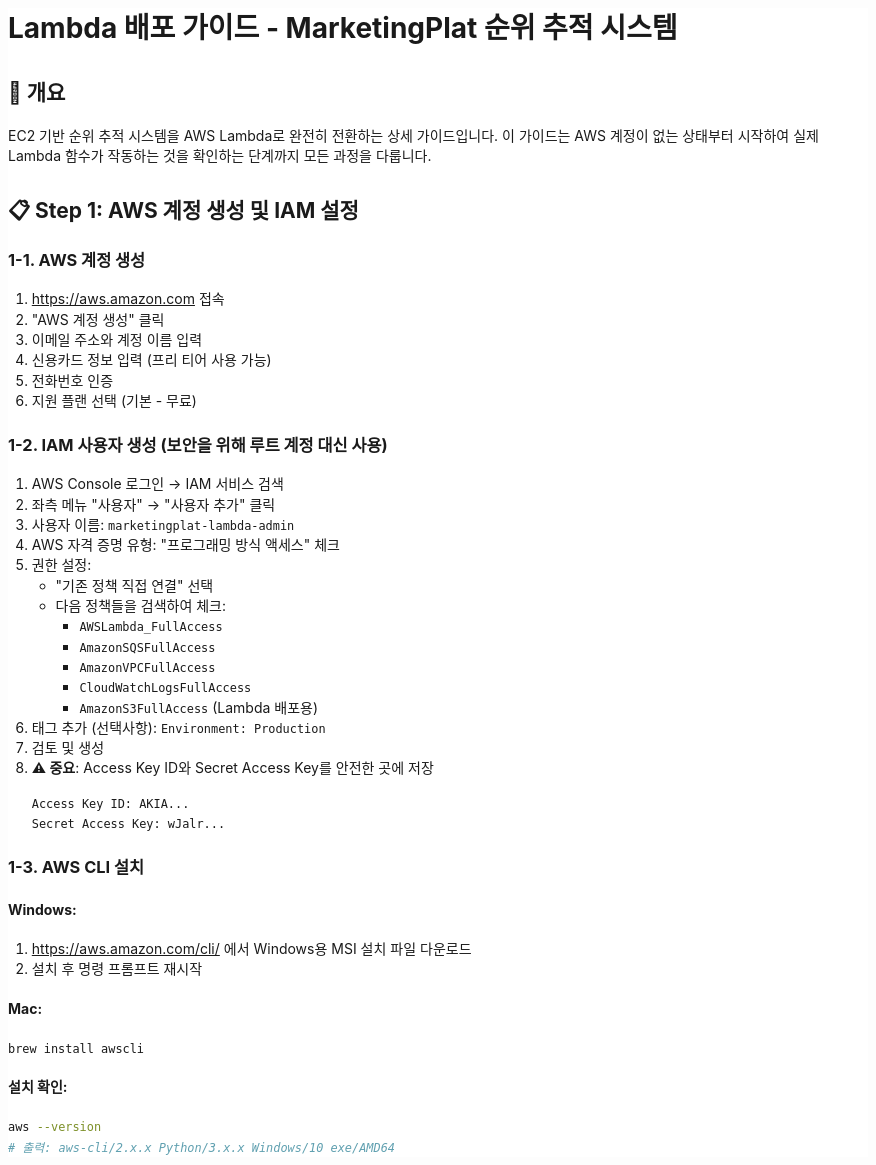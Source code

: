 # Lambda 배포 가이드 - MarketingPlat 순위 추적 시스템

## 🎯 개요
EC2 기반 순위 추적 시스템을 AWS Lambda로 완전히 전환하는 상세 가이드입니다.
이 가이드는 AWS 계정이 없는 상태부터 시작하여 실제 Lambda 함수가 작동하는 것을 확인하는 단계까지 모든 과정을 다룹니다.

## 📋 Step 1: AWS 계정 생성 및 IAM 설정

### 1-1. AWS 계정 생성
1. https://aws.amazon.com 접속
2. "AWS 계정 생성" 클릭
3. 이메일 주소와 계정 이름 입력
4. 신용카드 정보 입력 (프리 티어 사용 가능)
5. 전화번호 인증
6. 지원 플랜 선택 (기본 - 무료)

### 1-2. IAM 사용자 생성 (보안을 위해 루트 계정 대신 사용)
1. AWS Console 로그인 → IAM 서비스 검색
2. 좌측 메뉴 "사용자" → "사용자 추가" 클릭
3. 사용자 이름: `marketingplat-lambda-admin`
4. AWS 자격 증명 유형: "프로그래밍 방식 액세스" 체크
5. 권한 설정:
   - "기존 정책 직접 연결" 선택
   - 다음 정책들을 검색하여 체크:
     - `AWSLambda_FullAccess`
     - `AmazonSQSFullAccess`
     - `AmazonVPCFullAccess`
     - `CloudWatchLogsFullAccess`
     - `AmazonS3FullAccess` (Lambda 배포용)
6. 태그 추가 (선택사항): `Environment: Production`
7. 검토 및 생성
8. **⚠️ 중요**: Access Key ID와 Secret Access Key를 안전한 곳에 저장
   ```
   Access Key ID: AKIA...
   Secret Access Key: wJalr...
   ```

### 1-3. AWS CLI 설치
#### Windows:
1. https://aws.amazon.com/cli/ 에서 Windows용 MSI 설치 파일 다운로드
2. 설치 후 명령 프롬프트 재시작

#### Mac:
```bash
brew install awscli
```

#### 설치 확인:
```bash
aws --version
# 출력: aws-cli/2.x.x Python/3.x.x Windows/10 exe/AMD64
```
